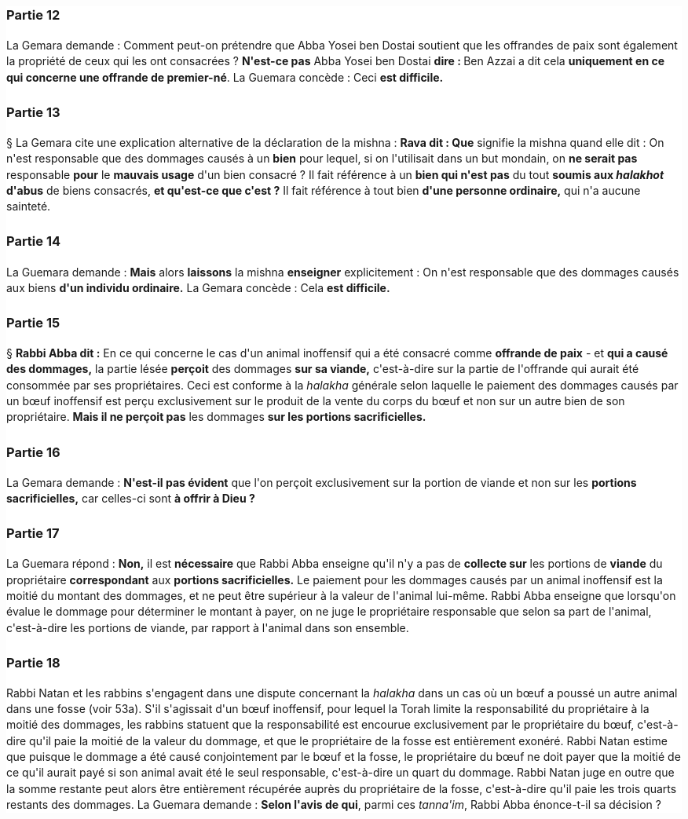 ### Partie 12
La Gemara demande : Comment peut-on prétendre que Abba Yosei ben Dostai soutient que les offrandes de paix sont également la propriété de ceux qui les ont consacrées ? <b>N'est-ce pas</b> Abba Yosei ben Dostai <b>dire : </b> Ben Azzai a dit cela <b>uniquement en ce qui concerne une offrande de premier-né</b>. La Guemara concède : Ceci <b>est difficile.</b>

### Partie 13
§ La Gemara cite une explication alternative de la déclaration de la mishna : <b>Rava dit : Que</b> signifie la mishna quand elle dit : On n'est responsable que des dommages causés à un <b>bien</b> pour lequel,</b> si on l'utilisait dans un but mondain, on <b>ne serait pas</b> responsable <b>pour</b> le <b>mauvais usage</b> d'un bien consacré ? Il fait référence à un <b>bien qui n'est pas</b> du tout <b>soumis aux <i>halakhot</i> d'abus</b> de biens consacrés, <b>et qu'est-ce que c'est ?</b> Il fait référence à tout bien <b>d'une personne ordinaire,</b> qui n'a aucune sainteté.

### Partie 14
La Guemara demande : <b>Mais</b> alors <b>laissons</b> la mishna <b>enseigner</b> explicitement : On n'est responsable que des dommages causés aux biens <b>d'un individu ordinaire.</b> La Gemara concède : Cela <b>est difficile.</b>

### Partie 15
§ <b>Rabbi Abba dit :</b> En ce qui concerne le cas d'un animal inoffensif qui a été consacré comme <b>offrande de paix</b> -</b> et <b>qui a causé des dommages,</b> la partie lésée <b>perçoit</b> des dommages <b>sur sa viande,</b> c'est-à-dire sur la partie de l'offrande qui aurait été consommée par ses propriétaires. Ceci est conforme à la <i>halakha</i> générale selon laquelle le paiement des dommages causés par un bœuf inoffensif est perçu exclusivement sur le produit de la vente du corps du bœuf et non sur un autre bien de son propriétaire. <b>Mais il ne perçoit pas</b> les dommages <b>sur les portions sacrificielles.</b>

### Partie 16
La Gemara demande : <b>N'est-il pas évident</b> que l'on perçoit exclusivement sur la portion de viande et non sur les <b>portions sacrificielles,</b> car celles-ci sont <b>à offrir à Dieu ?</b>

### Partie 17
La Guemara répond : <b>Non,</b> il est <b>nécessaire</b> que Rabbi Abba enseigne qu'il n'y a pas de <b>collecte sur</b> les portions de <b>viande</b> du propriétaire <b>correspondant</b> aux <b>portions sacrificielles.</b> Le paiement pour les dommages causés par un animal inoffensif est la moitié du montant des dommages, et ne peut être supérieur à la valeur de l'animal lui-même. Rabbi Abba enseigne que lorsqu'on évalue le dommage pour déterminer le montant à payer, on ne juge le propriétaire responsable que selon sa part de l'animal, c'est-à-dire les portions de viande, par rapport à l'animal dans son ensemble.

### Partie 18
Rabbi Natan et les rabbins s'engagent dans une dispute concernant la <i>halakha</i> dans un cas où un bœuf a poussé un autre animal dans une fosse (voir 53a). S'il s'agissait d'un bœuf inoffensif, pour lequel la Torah limite la responsabilité du propriétaire à la moitié des dommages, les rabbins statuent que la responsabilité est encourue exclusivement par le propriétaire du bœuf, c'est-à-dire qu'il paie la moitié de la valeur du dommage, et que le propriétaire de la fosse est entièrement exonéré. Rabbi Natan estime que puisque le dommage a été causé conjointement par le bœuf et la fosse, le propriétaire du bœuf ne doit payer que la moitié de ce qu'il aurait payé si son animal avait été le seul responsable, c'est-à-dire un quart du dommage. Rabbi Natan juge en outre que la somme restante peut alors être entièrement récupérée auprès du propriétaire de la fosse, c'est-à-dire qu'il paie les trois quarts restants des dommages. La Guemara demande : <b>Selon l'avis de qui</b>, parmi ces <i>tanna'im</i>, Rabbi Abba énonce-t-il sa décision ?
